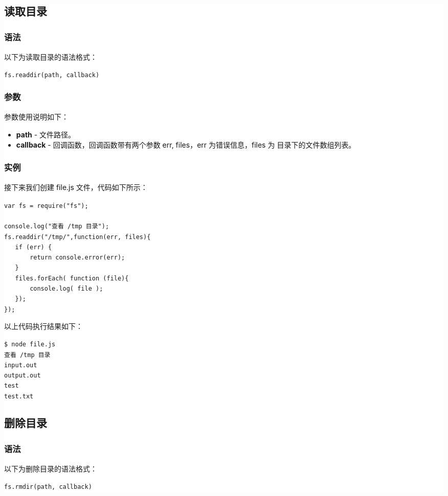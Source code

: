 ## 读取目录

### 语法

以下为读取目录的语法格式：

```
fs.readdir(path, callback)
```

### 参数

参数使用说明如下：

- **path** - 文件路径。
- **callback** - 回调函数，回调函数带有两个参数 err, files，err 为错误信息，files 为 目录下的文件数组列表。

### 实例

接下来我们创建 file.js 文件，代码如下所示：

```
var fs = require("fs");

console.log("查看 /tmp 目录");
fs.readdir("/tmp/",function(err, files){
   if (err) {
       return console.error(err);
   }
   files.forEach( function (file){
       console.log( file );
   });
});
```

以上代码执行结果如下：

```
$ node file.js
查看 /tmp 目录
input.out
output.out
test
test.txt
```

## 删除目录

### 语法

以下为删除目录的语法格式：

```
fs.rmdir(path, callback)
```
